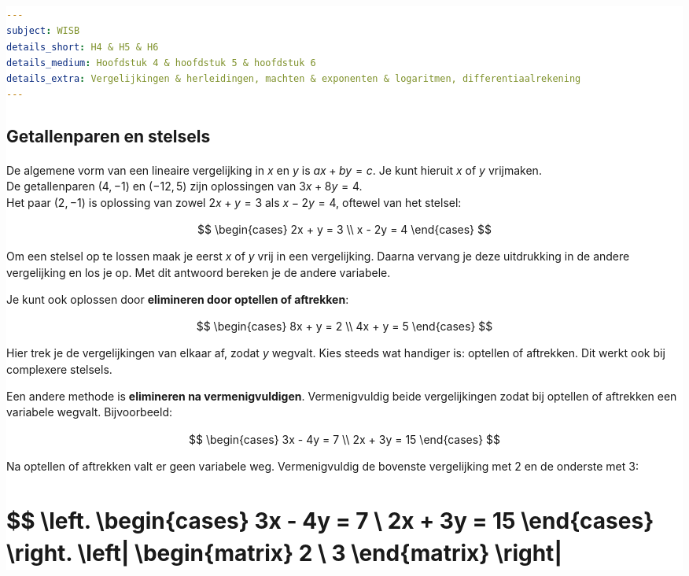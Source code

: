```yaml
---
subject: WISB
details_short: H4 & H5 & H6
details_medium: Hoofdstuk 4 & hoofdstuk 5 & hoofdstuk 6
details_extra: Vergelijkingen & herleidingen, machten & exponenten & logaritmen, differentiaalrekening
---
```


## Getallenparen en stelsels

De algemene vorm van een lineaire vergelijking in $x$ en $y$ is $ax + by = c$. Je kunt hieruit $x$ of $y$ vrijmaken.  
De getallenparen $(4, -1)$ en $(-12, 5)$ zijn oplossingen van $3x + 8y = 4$.  
Het paar $(2, -1)$ is oplossing van zowel $2x + y = 3$ als $x - 2y = 4$, oftewel van het stelsel:

$$
\begin{cases}
2x + y = 3 \\
x - 2y = 4
\end{cases}
$$

Om een stelsel op te lossen maak je eerst $x$ of $y$ vrij in een vergelijking. Daarna vervang je deze uitdrukking in de andere vergelijking en los je op. Met dit antwoord bereken je de andere variabele.

Je kunt ook oplossen door **elimineren door optellen of aftrekken**:

$$
\begin{cases}
8x + y = 2 \\
4x + y = 5
\end{cases}
$$

Hier trek je de vergelijkingen van elkaar af, zodat $y$ wegvalt. Kies steeds wat handiger is: optellen of aftrekken. Dit werkt ook bij complexere stelsels.

Een andere methode is **elimineren na vermenigvuldigen**. Vermenigvuldig beide vergelijkingen zodat bij optellen of aftrekken een variabele wegvalt. Bijvoorbeeld:

$$
\begin{cases}
3x - 4y = 7 \\
2x + 3y = 15
\end{cases}
$$

Na optellen of aftrekken valt er geen variabele weg. Vermenigvuldig de bovenste vergelijking met 2 en de onderste met 3:

$$
\left.
\begin{cases}
3x - 4y = 7 \\
2x + 3y = 15
\end{cases}
\right.
\left|
\begin{matrix}
2 \\
3
\end{matrix}
\right|
=